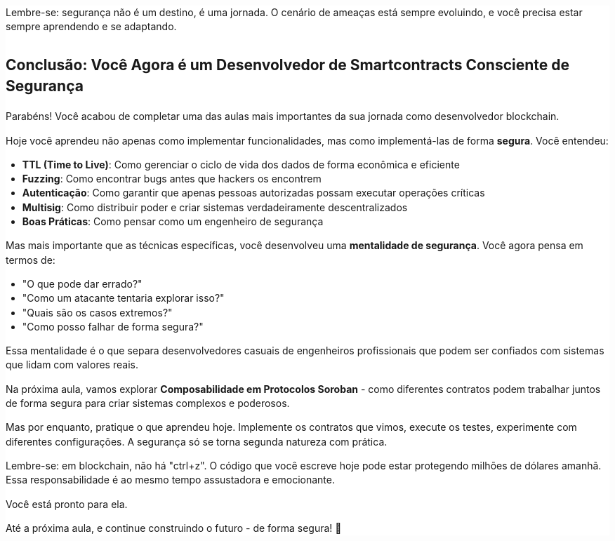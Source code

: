 Lembre-se: segurança não é um destino, é uma jornada. O cenário de ameaças está sempre evoluindo, e você precisa estar sempre aprendendo e se adaptando.

## Conclusão: Você Agora é um Desenvolvedor de Smartcontracts Consciente de Segurança

Parabéns! Você acabou de completar uma das aulas mais importantes da sua jornada como desenvolvedor blockchain.

Hoje você aprendeu não apenas como implementar funcionalidades, mas como implementá-las de forma **segura**. Você entendeu:

- **TTL (Time to Live)**: Como gerenciar o ciclo de vida dos dados de forma econômica e eficiente
- **Fuzzing**: Como encontrar bugs antes que hackers os encontrem
- **Autenticação**: Como garantir que apenas pessoas autorizadas possam executar operações críticas
- **Multisig**: Como distribuir poder e criar sistemas verdadeiramente descentralizados
- **Boas Práticas**: Como pensar como um engenheiro de segurança

Mas mais importante que as técnicas específicas, você desenvolveu uma **mentalidade de segurança**. Você agora pensa em termos de:
- "O que pode dar errado?"
- "Como um atacante tentaria explorar isso?"
- "Quais são os casos extremos?"
- "Como posso falhar de forma segura?"

Essa mentalidade é o que separa desenvolvedores casuais de engenheiros profissionais que podem ser confiados com sistemas que lidam com valores reais.

Na próxima aula, vamos explorar **Composabilidade em Protocolos Soroban** - como diferentes contratos podem trabalhar juntos de forma segura para criar sistemas complexos e poderosos.

Mas por enquanto, pratique o que aprendeu hoje. Implemente os contratos que vimos, execute os testes, experimente com diferentes configurações. A segurança só se torna segunda natureza com prática.

Lembre-se: em blockchain, não há "ctrl+z". O código que você escreve hoje pode estar protegendo milhões de dólares amanhã. Essa responsabilidade é ao mesmo tempo assustadora e emocionante.

Você está pronto para ela.

Até a próxima aula, e continue construindo o futuro - de forma segura! 🚀